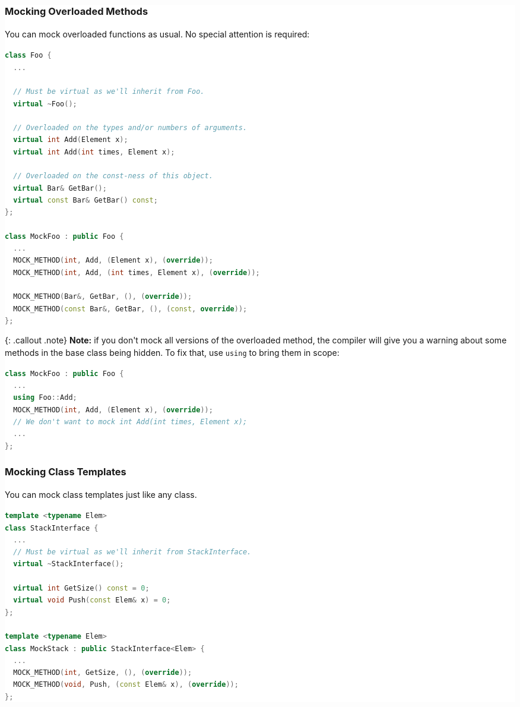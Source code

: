 ### Mocking Overloaded Methods

You can mock overloaded functions as usual. No special attention is required:

```cpp
class Foo {
  ...

  // Must be virtual as we'll inherit from Foo.
  virtual ~Foo();

  // Overloaded on the types and/or numbers of arguments.
  virtual int Add(Element x);
  virtual int Add(int times, Element x);

  // Overloaded on the const-ness of this object.
  virtual Bar& GetBar();
  virtual const Bar& GetBar() const;
};

class MockFoo : public Foo {
  ...
  MOCK_METHOD(int, Add, (Element x), (override));
  MOCK_METHOD(int, Add, (int times, Element x), (override));

  MOCK_METHOD(Bar&, GetBar, (), (override));
  MOCK_METHOD(const Bar&, GetBar, (), (const, override));
};
```

{: .callout .note}
**Note:** if you don't mock all versions of the overloaded method, the compiler will give you a warning about some
methods in the base class being hidden. To fix that, use `using` to bring them in scope:

```cpp
class MockFoo : public Foo {
  ...
  using Foo::Add;
  MOCK_METHOD(int, Add, (Element x), (override));
  // We don't want to mock int Add(int times, Element x);
  ...
};
```

### Mocking Class Templates

You can mock class templates just like any class.

```cpp
template <typename Elem>
class StackInterface {
  ...
  // Must be virtual as we'll inherit from StackInterface.
  virtual ~StackInterface();

  virtual int GetSize() const = 0;
  virtual void Push(const Elem& x) = 0;
};

template <typename Elem>
class MockStack : public StackInterface<Elem> {
  ...
  MOCK_METHOD(int, GetSize, (), (override));
  MOCK_METHOD(void, Push, (const Elem& x), (override));
};
```